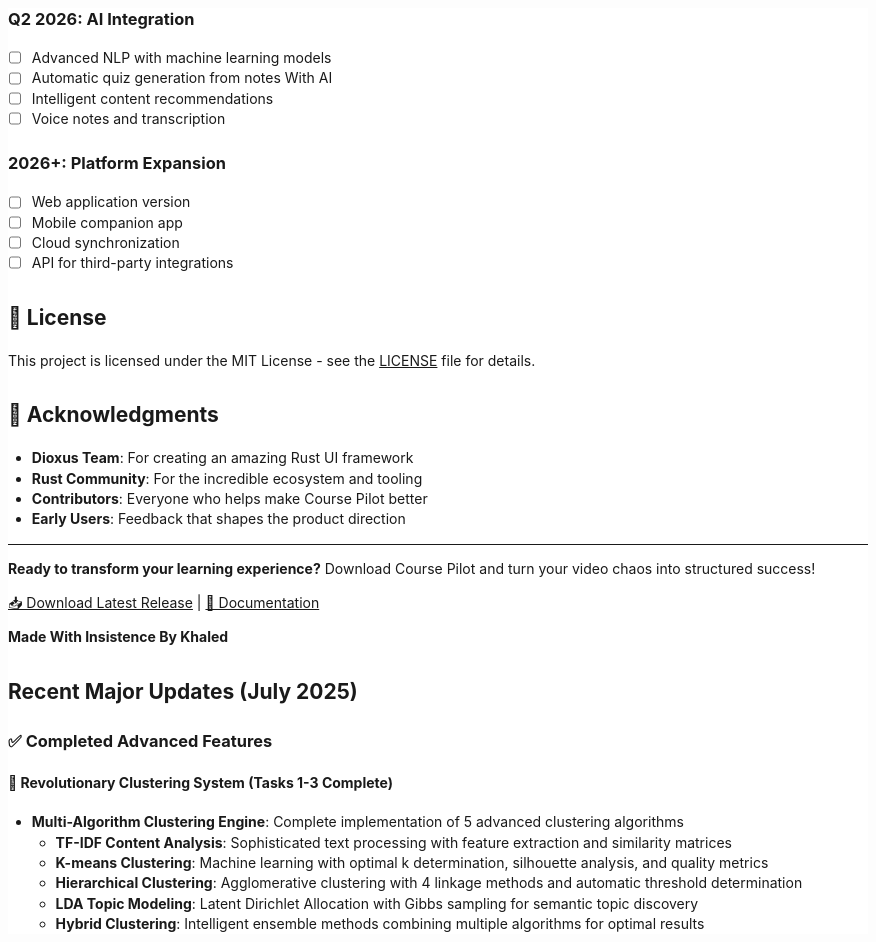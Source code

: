 ### **Q2 2026: AI Integration**
- [ ] Advanced NLP with machine learning models
- [ ] Automatic quiz generation from notes With AI
- [ ] Intelligent content recommendations
- [ ] Voice notes and transcription

### **2026+: Platform Expansion**
- [ ] Web application version
- [ ] Mobile companion app
- [ ] Cloud synchronization
- [ ] API for third-party integrations

## 📄 License

This project is licensed under the MIT License - see the [LICENSE](LICENSE) file for details.

## 🙏 Acknowledgments

- **Dioxus Team**: For creating an amazing Rust UI framework
- **Rust Community**: For the incredible ecosystem and tooling
- **Contributors**: Everyone who helps make Course Pilot better
- **Early Users**: Feedback that shapes the product direction

---

**Ready to transform your learning experience?** Download Course Pilot and turn your video chaos into structured success!

[📥 Download Latest Release](https://github.com/course_pilot/course-pilot/releases) | [📖 Documentation](https://docs.course-pilot.dev)

**Made With Insistence By Khaled**

## Recent Major Updates (July 2025)

### ✅ Completed Advanced Features

#### **🧠 Revolutionary Clustering System (Tasks 1-3 Complete)**
- **Multi-Algorithm Clustering Engine**: Complete implementation of 5 advanced clustering algorithms
  - **TF-IDF Content Analysis**: Sophisticated text processing with feature extraction and similarity matrices
  - **K-means Clustering**: Machine learning with optimal k determination, silhouette analysis, and quality metrics
  - **Hierarchical Clustering**: Agglomerative clustering with 4 linkage methods and automatic threshold determination
  - **LDA Topic Modeling**: Latent Dirichlet Allocation with Gibbs sampling for semantic topic discovery
  - **Hybrid Clustering**: Intelligent ensemble methods combining multiple algorithms for optimal results
